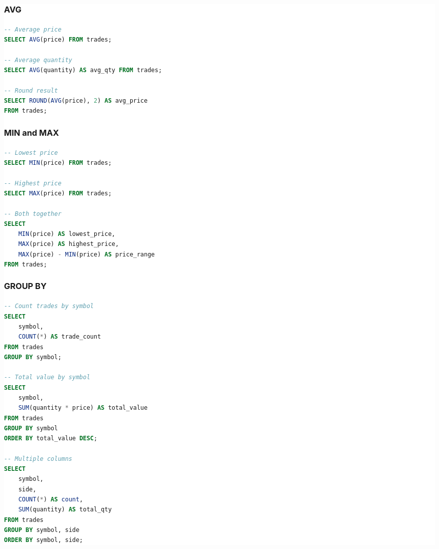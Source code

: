 ### AVG
```sql
-- Average price
SELECT AVG(price) FROM trades;

-- Average quantity
SELECT AVG(quantity) AS avg_qty FROM trades;

-- Round result
SELECT ROUND(AVG(price), 2) AS avg_price
FROM trades;
```

### MIN and MAX
```sql
-- Lowest price
SELECT MIN(price) FROM trades;

-- Highest price
SELECT MAX(price) FROM trades;

-- Both together
SELECT 
    MIN(price) AS lowest_price,
    MAX(price) AS highest_price,
    MAX(price) - MIN(price) AS price_range
FROM trades;
```

### GROUP BY
```sql
-- Count trades by symbol
SELECT 
    symbol,
    COUNT(*) AS trade_count
FROM trades
GROUP BY symbol;

-- Total value by symbol
SELECT 
    symbol,
    SUM(quantity * price) AS total_value
FROM trades
GROUP BY symbol
ORDER BY total_value DESC;

-- Multiple columns
SELECT 
    symbol,
    side,
    COUNT(*) AS count,
    SUM(quantity) AS total_qty
FROM trades
GROUP BY symbol, side
ORDER BY symbol, side;
```
